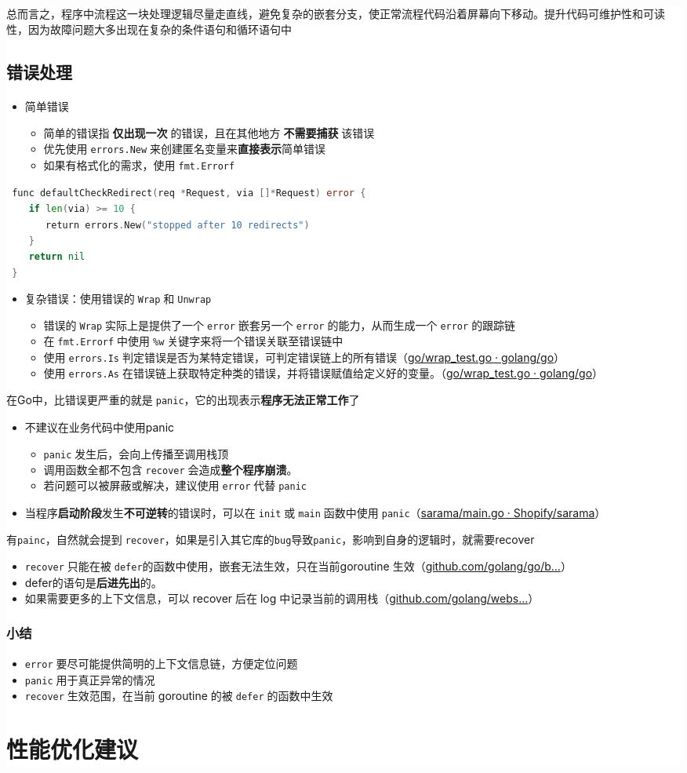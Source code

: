 总而言之，程序中流程这一块处理逻辑尽量走直线，避免复杂的嵌套分支，使正常流程代码沿着屏幕向下移动。提升代码可维护性和可读性，因为故障问题大多出现在复杂的条件语句和循环语句中

## 错误处理

- 简单错误

  - 简单的错误指 **仅出现一次** 的错误，且在其他地方 **不需要捕获** 该错误
  - 优先使用 `errors.New` 来创建匿名变量来**直接表示**简单错误
  - 如果有格式化的需求，使用 `fmt.Errorf`

```go
 func defaultCheckRedirect(req *Request, via []*Request) error {
    if len(via) >= 10 {
       return errors.New("stopped after 10 redirects")
    }
    return nil
 }
```

- 复杂错误：使用错误的 `Wrap` 和 `Unwrap`

  - 错误的 `Wrap` 实际上是提供了一个 `error` 嵌套另一个 `error` 的能力，从而生成一个 `error` 的跟踪链
  - 在 `fmt.Errorf` 中使用 `%w` 关键字来将一个错误关联至错误链中
  - 使用 `errors.Is` 判定错误是否为某特定错误，可判定错误链上的所有错误（[go/wrap_test.go · golang/go](https://github.com/golang/go/blob/master/src/errors/wrap_test.go#L255)）
  - 使用 `errors.As` 在错误链上获取特定种类的错误，并将错误赋值给定义好的变量。（[go/wrap_test.go · golang/go](https://github.com/golang/go/blob/master/src/errors/wrap_test.go#L255)）

在Go中，比错误更严重的就是 `panic`，它的出现表示**程序无法正常工作**了

- 不建议在业务代码中使用panic

  - `panic` 发生后，会向上传播至调用栈顶
  - 调用函数全都不包含 `recover` 会造成**整个程序崩溃**。
  - 若问题可以被屏蔽或解决，建议使用 `error` 代替 `panic`

- 当程序**启动阶段**发生**不可逆转**的错误时，可以在 `init` 或 `main` 函数中使用 `panic`（[sarama/main.go · Shopify/sarama](https://github.com/Shopify/sarama/blob/main/examples/consumergroup/main.go#L94)）

有`painc`，自然就会提到 `recover`，如果是引入其它库的`bug`导致`panic`，影响到自身的逻辑时，就需要recover

- `recover` 只能在被 `defer`的函数中使用，嵌套无法生效，只在当前goroutine 生效（[github.com/golang/go/b…](https://github.com/golang/go/blob/master/src/fmt/scan.go#L247)）
- defer的语句是**后进先出**的。
- 如果需要更多的上下文信息，可以 recover 后在 log 中记录当前的调用栈（[github.com/golang/webs…](https://github.com/golang/website/blob/master/internal/gitfs/fs.go#L228)）

### 小结

- `error` 要尽可能提供简明的上下文信息链，方便定位问题
- `panic` 用于真正异常的情况
- `recover` 生效范围，在当前 goroutine 的被 `defer` 的函数中生效

# 性能优化建议
